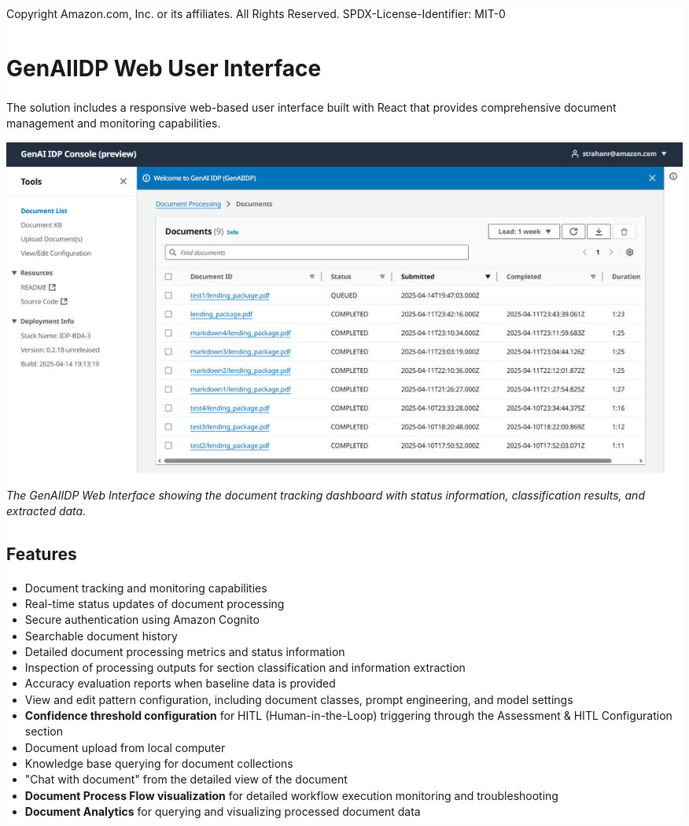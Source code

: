 Copyright Amazon.com, Inc. or its affiliates. All Rights Reserved.
SPDX-License-Identifier: MIT-0

# GenAIIDP Web User Interface

The solution includes a responsive web-based user interface built with React that provides comprehensive document management and monitoring capabilities.

![Web UI Screenshot](../images/WebUI.png)

*The GenAIIDP Web Interface showing the document tracking dashboard with status information, classification results, and extracted data.*

## Features

- Document tracking and monitoring capabilities
- Real-time status updates of document processing
- Secure authentication using Amazon Cognito
- Searchable document history
- Detailed document processing metrics and status information
- Inspection of processing outputs for section classification and information extraction
- Accuracy evaluation reports when baseline data is provided
- View and edit pattern configuration, including document classes, prompt engineering, and model settings
- **Confidence threshold configuration** for HITL (Human-in-the-Loop) triggering through the Assessment & HITL Configuration section
- Document upload from local computer
- Knowledge base querying for document collections
- "Chat with document" from the detailed view of the document
- **Document Process Flow visualization** for detailed workflow execution monitoring and troubleshooting
- **Document Analytics** for querying and visualizing processed document data
